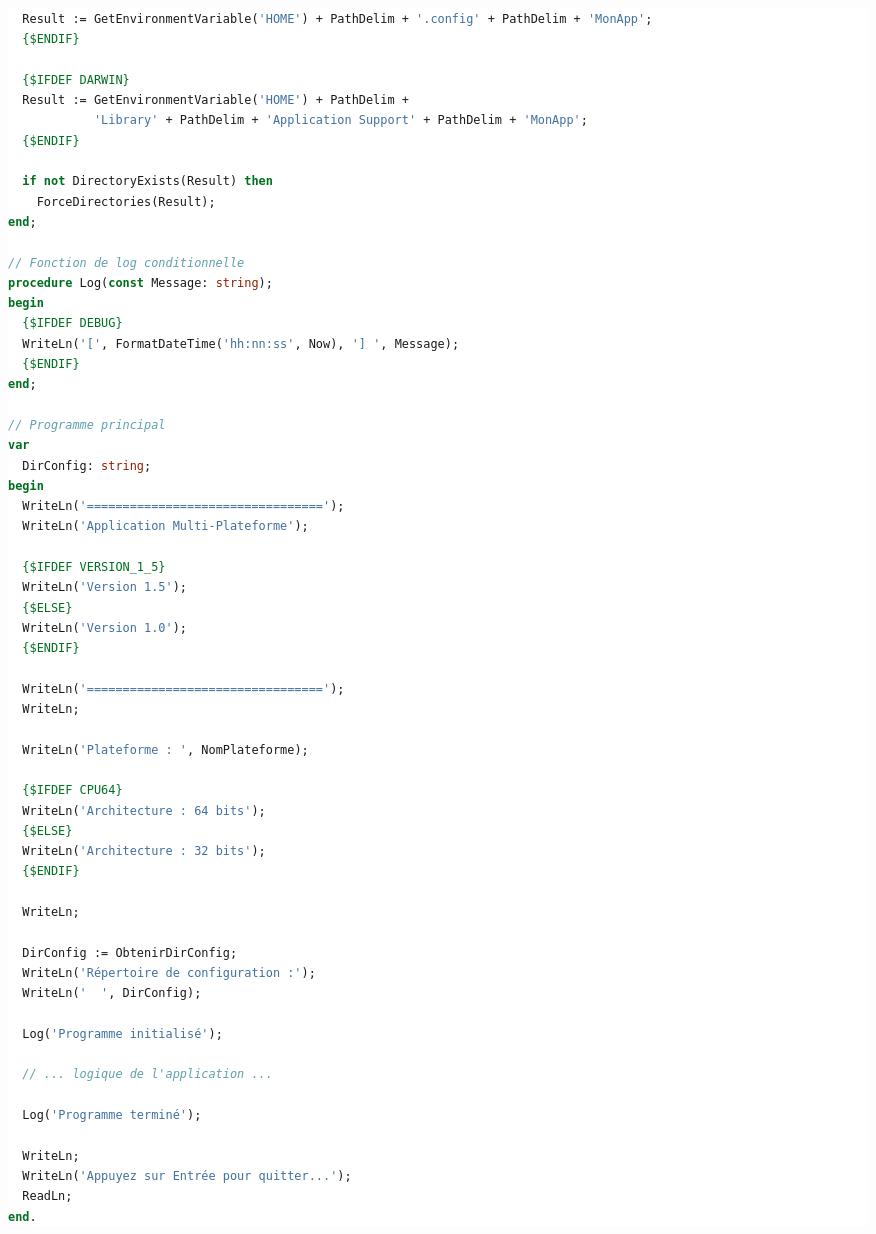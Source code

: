 ```pascal
  Result := GetEnvironmentVariable('HOME') + PathDelim + '.config' + PathDelim + 'MonApp';
  {$ENDIF}

  {$IFDEF DARWIN}
  Result := GetEnvironmentVariable('HOME') + PathDelim +
            'Library' + PathDelim + 'Application Support' + PathDelim + 'MonApp';
  {$ENDIF}

  if not DirectoryExists(Result) then
    ForceDirectories(Result);
end;

// Fonction de log conditionnelle
procedure Log(const Message: string);
begin
  {$IFDEF DEBUG}
  WriteLn('[', FormatDateTime('hh:nn:ss', Now), '] ', Message);
  {$ENDIF}
end;

// Programme principal
var
  DirConfig: string;
begin
  WriteLn('=================================');
  WriteLn('Application Multi-Plateforme');

  {$IFDEF VERSION_1_5}
  WriteLn('Version 1.5');
  {$ELSE}
  WriteLn('Version 1.0');
  {$ENDIF}

  WriteLn('=================================');
  WriteLn;

  WriteLn('Plateforme : ', NomPlateforme);

  {$IFDEF CPU64}
  WriteLn('Architecture : 64 bits');
  {$ELSE}
  WriteLn('Architecture : 32 bits');
  {$ENDIF}

  WriteLn;

  DirConfig := ObtenirDirConfig;
  WriteLn('Répertoire de configuration :');
  WriteLn('  ', DirConfig);

  Log('Programme initialisé');

  // ... logique de l'application ...

  Log('Programme terminé');

  WriteLn;
  WriteLn('Appuyez sur Entrée pour quitter...');
  ReadLn;
end.
```
